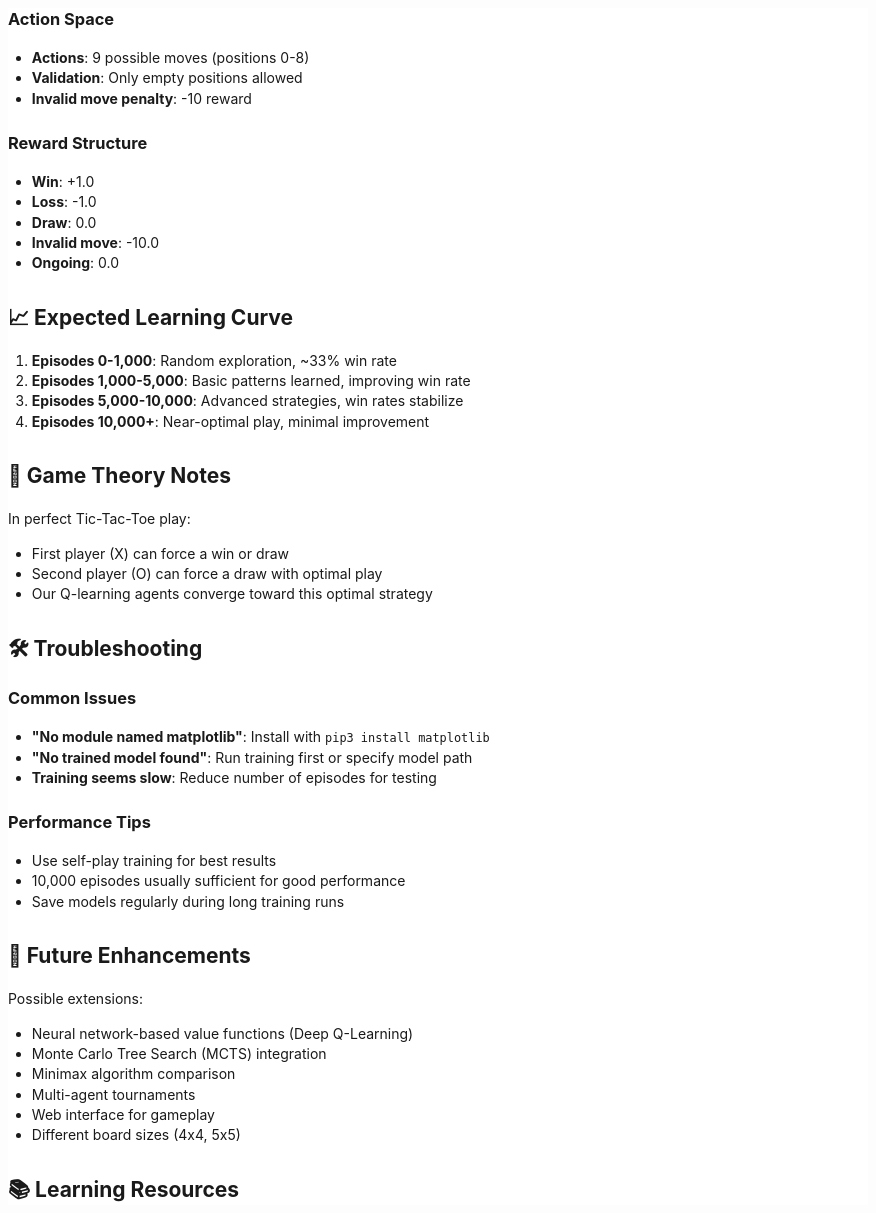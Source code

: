 ### Action Space
- **Actions**: 9 possible moves (positions 0-8)
- **Validation**: Only empty positions allowed
- **Invalid move penalty**: -10 reward

### Reward Structure
- **Win**: +1.0
- **Loss**: -1.0
- **Draw**: 0.0
- **Invalid move**: -10.0
- **Ongoing**: 0.0

## 📈 Expected Learning Curve

1. **Episodes 0-1,000**: Random exploration, ~33% win rate
2. **Episodes 1,000-5,000**: Basic patterns learned, improving win rate
3. **Episodes 5,000-10,000**: Advanced strategies, win rates stabilize
4. **Episodes 10,000+**: Near-optimal play, minimal improvement

## 🎲 Game Theory Notes

In perfect Tic-Tac-Toe play:
- First player (X) can force a win or draw
- Second player (O) can force a draw with optimal play
- Our Q-learning agents converge toward this optimal strategy

## 🛠️ Troubleshooting

### Common Issues
- **"No module named matplotlib"**: Install with `pip3 install matplotlib`
- **"No trained model found"**: Run training first or specify model path
- **Training seems slow**: Reduce number of episodes for testing

### Performance Tips
- Use self-play training for best results
- 10,000 episodes usually sufficient for good performance
- Save models regularly during long training runs

## 🔮 Future Enhancements

Possible extensions:
- Neural network-based value functions (Deep Q-Learning)
- Monte Carlo Tree Search (MCTS) integration
- Minimax algorithm comparison
- Multi-agent tournaments
- Web interface for gameplay
- Different board sizes (4x4, 5x5)

## 📚 Learning Resources
